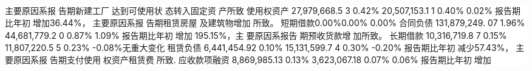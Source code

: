 主要原因系报
告期新建工厂
达到可使用状
态转入固定资
产所致
使用权资产
27,979,668.5
3
0.42%
20,507,153.1
1
0.40%
0.02%
报告期比年初
增加36.44%，
主要原因系报
告期租赁房屋
及建筑物增加
所致。
短期借款0.00%0.00%
0.00%
合同负债
131,879,249.
07
1.96%
44,681,779.2
0
0.87%
1.09%
报告期比年初
增加
195.15%，主
要原因系报告
期预收货款增
加所致。
长期借款
10,316,719.8
7
0.15%
11,807,220.5
5
0.23%
-0.08%无重大变化
租赁负债
6,441,454.92
0.10%
15,131,599.7
4
0.30%
-0.20%
报告期比年初
减少57.43%，
主要原因系报
告期支付使用
权资产租赁费
所致.
应收款项融资
8,869,985.13
0.13%
3,623,067.18
0.07%
0.06%
报告期比年初
增加